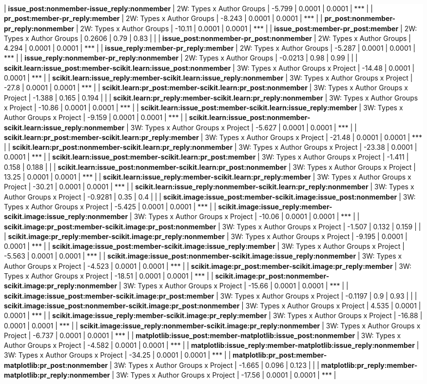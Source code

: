 |                **issue_post:nonmember-issue_reply:nonmember**                |      2W: Types x Author Groups      |        -5.799         | 0.0001  | 0.0001 | *** |
|                      **pr_post:member-pr_reply:member**                      |      2W: Types x Author Groups      |        -8.243         | 0.0001  | 0.0001 | *** |
|                   **pr_post:nonmember-pr_reply:nonmember**                   |      2W: Types x Author Groups      |        -10.11         | 0.0001  | 0.0001 | *** |
|                     **issue_post:member-pr_post:member**                     |      2W: Types x Author Groups      |        0.2606         |  0.79   |  0.83  |     |
|                  **issue_post:nonmember-pr_post:nonmember**                  |      2W: Types x Author Groups      |         4.294         | 0.0001  | 0.0001 | *** |
|                    **issue_reply:member-pr_reply:member**                    |      2W: Types x Author Groups      |        -5.287         | 0.0001  | 0.0001 | *** |
|                 **issue_reply:nonmember-pr_reply:nonmember**                 |      2W: Types x Author Groups      |        -0.0213        |  0.98   |  0.99  |     |
|     **scikit.learn:issue_post:member-scikit.learn:issue_post:nonmember**     | 3W: Types x Author Groups x Project |        -14.48         | 0.0001  | 0.0001 | *** |
|    **scikit.learn:issue_reply:member-scikit.learn:issue_reply:nonmember**    | 3W: Types x Author Groups x Project |         -27.8         | 0.0001  | 0.0001 | *** |
|        **scikit.learn:pr_post:member-scikit.learn:pr_post:nonmember**        | 3W: Types x Author Groups x Project |        -1.388         |  0.165  | 0.194  |     |
|       **scikit.learn:pr_reply:member-scikit.learn:pr_reply:nonmember**       | 3W: Types x Author Groups x Project |        -10.86         | 0.0001  | 0.0001 | *** |
|      **scikit.learn:issue_post:member-scikit.learn:issue_reply:member**      | 3W: Types x Author Groups x Project |        -9.159         | 0.0001  | 0.0001 | *** |
|   **scikit.learn:issue_post:nonmember-scikit.learn:issue_reply:nonmember**   | 3W: Types x Author Groups x Project |        -5.627         | 0.0001  | 0.0001 | *** |
|         **scikit.learn:pr_post:member-scikit.learn:pr_reply:member**         | 3W: Types x Author Groups x Project |        -21.48         | 0.0001  | 0.0001 | *** |
|      **scikit.learn:pr_post:nonmember-scikit.learn:pr_reply:nonmember**      | 3W: Types x Author Groups x Project |        -23.38         | 0.0001  | 0.0001 | *** |
|        **scikit.learn:issue_post:member-scikit.learn:pr_post:member**        | 3W: Types x Author Groups x Project |        -1.411         |  0.158  | 0.188  |     |
|     **scikit.learn:issue_post:nonmember-scikit.learn:pr_post:nonmember**     | 3W: Types x Author Groups x Project |         13.25         | 0.0001  | 0.0001 | *** |
|       **scikit.learn:issue_reply:member-scikit.learn:pr_reply:member**       | 3W: Types x Author Groups x Project |        -30.21         | 0.0001  | 0.0001 | *** |
|    **scikit.learn:issue_reply:nonmember-scikit.learn:pr_reply:nonmember**    | 3W: Types x Author Groups x Project |        -0.9281        |  0.35   |  0.4   |     |
|     **scikit.image:issue_post:member-scikit.image:issue_post:nonmember**     | 3W: Types x Author Groups x Project |        -5.425         | 0.0001  | 0.0001 | *** |
|    **scikit.image:issue_reply:member-scikit.image:issue_reply:nonmember**    | 3W: Types x Author Groups x Project |        -10.06         | 0.0001  | 0.0001 | *** |
|        **scikit.image:pr_post:member-scikit.image:pr_post:nonmember**        | 3W: Types x Author Groups x Project |        -1.507         |  0.132  | 0.159  |     |
|       **scikit.image:pr_reply:member-scikit.image:pr_reply:nonmember**       | 3W: Types x Author Groups x Project |        -9.195         | 0.0001  | 0.0001 | *** |
|      **scikit.image:issue_post:member-scikit.image:issue_reply:member**      | 3W: Types x Author Groups x Project |        -5.563         | 0.0001  | 0.0001 | *** |
|   **scikit.image:issue_post:nonmember-scikit.image:issue_reply:nonmember**   | 3W: Types x Author Groups x Project |        -4.523         | 0.0001  | 0.0001 | *** |
|         **scikit.image:pr_post:member-scikit.image:pr_reply:member**         | 3W: Types x Author Groups x Project |        -18.51         | 0.0001  | 0.0001 | *** |
|      **scikit.image:pr_post:nonmember-scikit.image:pr_reply:nonmember**      | 3W: Types x Author Groups x Project |        -15.66         | 0.0001  | 0.0001 | *** |
|        **scikit.image:issue_post:member-scikit.image:pr_post:member**        | 3W: Types x Author Groups x Project |        -0.1197        |   0.9   |  0.93  |     |
|     **scikit.image:issue_post:nonmember-scikit.image:pr_post:nonmember**     | 3W: Types x Author Groups x Project |         4.535         | 0.0001  | 0.0001 | *** |
|       **scikit.image:issue_reply:member-scikit.image:pr_reply:member**       | 3W: Types x Author Groups x Project |        -16.88         | 0.0001  | 0.0001 | *** |
|    **scikit.image:issue_reply:nonmember-scikit.image:pr_reply:nonmember**    | 3W: Types x Author Groups x Project |        -6.737         | 0.0001  | 0.0001 | *** |
|       **matplotlib:issue_post:member-matplotlib:issue_post:nonmember**       | 3W: Types x Author Groups x Project |        -4.582         | 0.0001  | 0.0001 | *** |
|      **matplotlib:issue_reply:member-matplotlib:issue_reply:nonmember**      | 3W: Types x Author Groups x Project |        -34.25         | 0.0001  | 0.0001 | *** |
|          **matplotlib:pr_post:member-matplotlib:pr_post:nonmember**          | 3W: Types x Author Groups x Project |        -1.665         |  0.096  | 0.123  |     |
|         **matplotlib:pr_reply:member-matplotlib:pr_reply:nonmember**         | 3W: Types x Author Groups x Project |        -17.56         | 0.0001  | 0.0001 | *** |